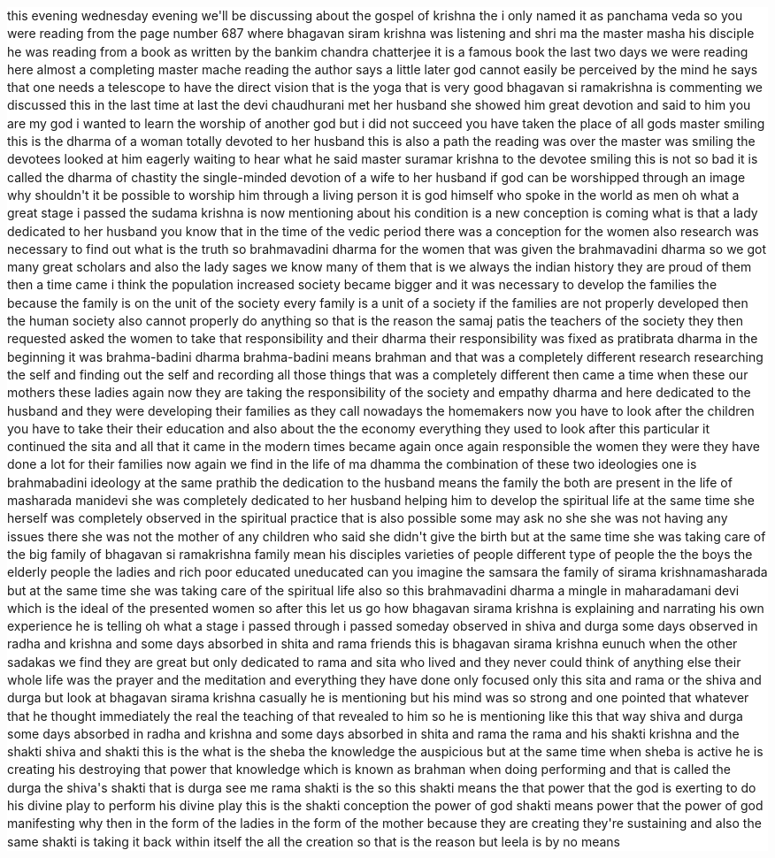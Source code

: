 this evening wednesday evening we'll be discussing about the gospel of krishna the i only named it as panchama veda so you were reading from the page number 687 where bhagavan siram krishna was listening and shri ma the master masha his disciple he was reading from a book as written by the bankim chandra chatterjee it is a famous book the last two days we were reading here almost a completing master mache reading the author says a little later god cannot easily be perceived by the mind he says that one needs a telescope to have the direct vision that is the yoga that is very good bhagavan si ramakrishna is commenting we discussed this in the last time at last the devi chaudhurani met her husband she showed him great devotion and said to him you are my god i wanted to learn the worship of another god but i did not succeed you have taken the place of all gods master smiling this is the dharma of a woman totally devoted to her husband this is also a path the reading was over the master was smiling the devotees looked at him eagerly waiting to hear what he said master suramar krishna to the devotee smiling this is not so bad it is called the dharma of chastity the single-minded devotion of a wife to her husband if god can be worshipped through an image why shouldn't it be possible to worship him through a living person it is god himself who spoke in the world as men oh what a great stage i passed the sudama krishna is now mentioning about his condition is a new conception is coming what is that a lady dedicated to her husband you know that in the time of the vedic period there was a conception for the women also research was necessary to find out what is the truth so brahmavadini dharma for the women that was given the brahmavadini dharma so we got many great scholars and also the lady sages we know many of them that is we always the indian history they are proud of them then a time came i think the population increased society became bigger and it was necessary to develop the families the because the family is on the unit of the society every family is a unit of a society if the families are not properly developed then the human society also cannot properly do anything so that is the reason the samaj patis the teachers of the society they then requested asked the women to take that responsibility and their dharma their responsibility was fixed as pratibrata dharma in the beginning it was brahma-badini dharma brahma-badini means brahman and that was a completely different research researching the self and finding out the self and recording all those things that was a completely different then came a time when these our mothers these ladies again now they are taking the responsibility of the society and empathy dharma and here dedicated to the husband and they were developing their families as they call nowadays the homemakers now you have to look after the children you have to take their their education and also about the the economy everything they used to look after this particular it continued the sita and all that it came in the modern times became again once again responsible the women they were they have done a lot for their families now again we find in the life of ma dhamma the combination of these two ideologies one is brahmabadini ideology at the same prathib the dedication to the husband means the family the both are present in the life of masharada manidevi she was completely dedicated to her husband helping him to develop the spiritual life at the same time she herself was completely observed in the spiritual practice that is also possible some may ask no she she was not having any issues there she was not the mother of any children who said she didn't give the birth but at the same time she was taking care of the big family of bhagavan si ramakrishna family mean his disciples varieties of people different type of people the the boys the elderly people the ladies and rich poor educated uneducated can you imagine the samsara the family of sirama krishnamasharada but at the same time she was taking care of the spiritual life also so this brahmavadini dharma a mingle in maharadamani devi which is the ideal of the presented women so after this let us go how bhagavan sirama krishna is explaining and narrating his own experience he is telling oh what a stage i passed through i passed someday observed in shiva and durga some days observed in radha and krishna and some days absorbed in shita and rama friends this is bhagavan sirama krishna eunuch when the other sadakas we find they are great but only dedicated to rama and sita who lived and they never could think of anything else their whole life was the prayer and the meditation and everything they have done only focused only this sita and rama or the shiva and durga but look at bhagavan sirama krishna casually he is mentioning but his mind was so strong and one pointed that whatever that he thought immediately the real the teaching of that revealed to him so he is mentioning like this that way shiva and durga some days absorbed in radha and krishna and some days absorbed in shita and rama the rama and his shakti krishna and the shakti shiva and shakti this is the what is the sheba the knowledge the auspicious but at the same time when sheba is active he is creating his destroying that power that knowledge which is known as brahman when doing performing and that is called the durga the shiva's shakti that is durga see me rama shakti is the so this shakti means the that power that the god is exerting to do his divine play to perform his divine play this is the shakti conception the power of god shakti means power that the power of god manifesting why then in the form of the ladies in the form of the mother because they are creating they're sustaining and also the same shakti is taking it back within itself the all the creation so that is the reason but leela is by no means